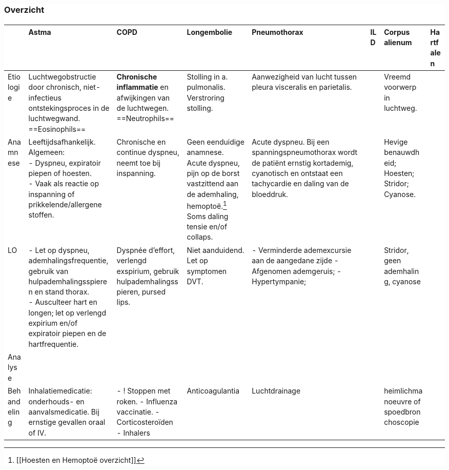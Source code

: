 
### Overzicht

|      | Astma | COPD | Longembolie | Pneumothorax | ILD | Corpus alienum | Hartfalen     |
|:-----|:-----|:-----|:-----|:-----|:-----|:-----|:-----|
| Etiologie | Luchtwegobstructie door chronisch, niet-infectieus ontstekingsproces in de luchtwegwand. ==Eosinophils==    | **Chronische inflammatie** en afwijkingen van de luchtwegen. ==Neutrophils==   | Stolling in a. pulmonalis. Verstroring stolling. | Aanwezigheid van lucht tussen pleura visceralis en parietalis.     |      | Vreemd voorwerp in luchtweg.  |      |
| Anamnese| Leeftijdsafhankelijk. Algemeen: </br> - Dyspneu, expiratoir piepen of hoesten. </br> - Vaak als reactie op inspanning of prikkelende/allergene stoffen. | Chronische en continue dyspneu, neemt toe bij inspanning.       | Geen eenduidige anamnese. </br> Acute dyspneu, pijn op de borst vastzittend aan de ademhaling, hemoptoë.[^1]  </br> Soms daling tensie en/of collaps.     | Acute dyspneu. Bij een spanningspneumothorax wordt de patiënt ernstig kortademig, cyanotisch en ontstaat een tachycardie en daling van de bloeddruk.     |      | Hevige benauwdheid; Hoesten; Stridor; Cyanose.      |      |
| LO     | - Let op dyspneu, ademhalingsfrequentie, gebruik van hulpademhalingsspieren en stand thorax. </br> - Ausculteer hart en longen; let op verlengd expirium en/of expiratoir piepen en de hartfrequentie.      | Dyspnée d’effort, verlengd exspirium, gebruik hulpademhalingsspieren, pursed lips.     | Niet aanduidend. Let op symptomen DVT.     |  -   Verminderde ademexcursie aan de aangedane zijde - Afgenomen ademgeruis; -   Hypertympanie;    |      | Stridor, geen ademhaling, cyanose      |      |
| Analyse     |      |      |      |      |      |      |      |
| Behandeling | Inhalatiemedicatie: onderhouds- en aanvalsmedicatie. Bij ernstige gevallen oraal of IV.      | - ! Stoppen met roken. -  Influenza vaccinatie. - Corticosteroïden - Inhalers    | Anticoagulantia     | Luchtdrainage    |      | heimlichmanoeuvre of spoedbronchoscopie     |      |

[^1]: [[Hoesten en Hemoptoë overzicht]]